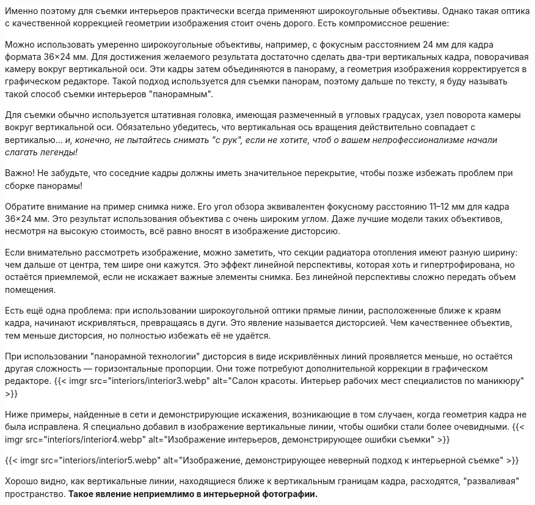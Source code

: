 Именно поэтому для съемки интерьеров практически всегда применяют широкоугольные объективы. Однако такая оптика с качественной коррекцией геометрии изображения
стоит очень дорого. Есть компромиссное решение:

Можно использовать умеренно широкоугольные объективы, например, с фокусным расстоянием 24 мм для кадра формата 36×24 мм. Для достижения желаемого результата
достаточно сделать два-три вертикальных кадра, поворачивая камеру вокруг вертикальной оси. Эти кадры затем объединяются в панораму, а геометрия изображения
корректируется в графическом редакторе. Такой подход используется для съемки панорам, поэтому дальше по тексту, я буду называть такой способ
съемки интерьеров "панорамным".

Для съемки обычно используется штативная головка, имеющая размеченный в угловых градусах, узел поворота камеры вокруг вертикальной оси. Обязательно убедитесь,
что вертикальная ось вращения действительно совпадает с вертикалью... *и, конечно, не пытайтесь снимать "с рук", если не хотите, чтоб о вашем непрофессионализме
начали слагать легенды!*

Важно! Не забудьте, что соседние кадры должны иметь значительное перекрытие, чтобы позже избежать проблем при сборке панорамы!

Обратите внимание на пример снимка ниже. Его угол обзора эквивалентен фокусному расстоянию 11–12 мм для кадра 36×24 мм. Это результат использования объектива с
очень широким углом. Даже лучшие модели таких объективов, несмотря на высокую стоимость, всё равно вносят в изображение дисторсию.

Если внимательно рассмотреть изображение, можно заметить, что секции радиатора отопления имеют разную ширину: чем дальше от центра, тем шире они кажутся. Это эффект
линейной перспективы, которая хоть и гипертрофирована, но остаётся приемлемой, если не искажает важные элементы снимка. Без линейной перспективы сложно передать объем
помещения.

Есть ещё одна проблема: при использовании широкоугольной оптики прямые линии, расположенные ближе к краям кадра, начинают искривляться, превращаясь в дуги. Это
явление называется дисторсией. Чем качественнее объектив, тем меньше дисторсия, но полностью избежать её не удаётся.

При использовании "панорамной технологии" дисторсия в виде искривлённых линий проявляется меньше, но остаётся другая сложность — горизонтальные пропорции. Они тоже
потребуют дополнительной коррекции в графическом редакторе.
{{< imgr src="interiors/interior3.webp" alt="Салон красоты. Интерьер рабочих мест специалистов по маникюру" >}}

Ниже примеры, найденные в сети и демонстрирующие искажения, возникающие в том случаен, когда геометрия кадра не была исправлена. Я специально добавил в изображение
вертикальные линии, чтобы ошибки стали более очевидными.
{{< imgr src="interiors/interior4.webp" alt="Изображение интерьеров, демонстрирующее ошибки съемки" >}}

{{< imgr src="interiors/interior5.webp" alt="Изображение, демонстрирующее неверный подход к интерьерной съемке" >}}

Хорошо видно, как вертикальные линии, находящиеся ближе к вертикальным границам кадра, расходятся, "разваливая" пространство. **Такое явление неприемлимо
в интерьерной фотографии.**
